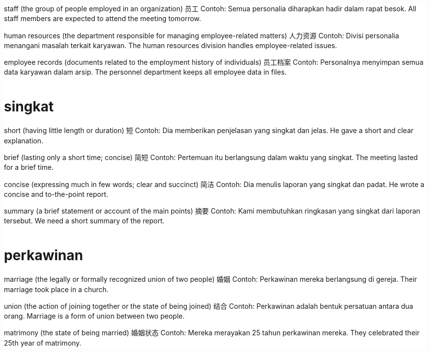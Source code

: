 staff (the group of people employed in an organization)
员工
Contoh: Semua personalia diharapkan hadir dalam rapat besok.
All staff members are expected to attend the meeting tomorrow.

human resources (the department responsible for managing employee-related matters)
人力资源
Contoh: Divisi personalia menangani masalah terkait karyawan.
The human resources division handles employee-related issues.

employee records (documents related to the employment history of individuals)
员工档案
Contoh: Personalnya menyimpan semua data karyawan dalam arsip.
The personnel department keeps all employee data in files.

# singkat

short (having little length or duration)
短
Contoh: Dia memberikan penjelasan yang singkat dan jelas.
He gave a short and clear explanation.

brief (lasting only a short time; concise)
简短
Contoh: Pertemuan itu berlangsung dalam waktu yang singkat.
The meeting lasted for a brief time.

concise (expressing much in few words; clear and succinct)
简洁
Contoh: Dia menulis laporan yang singkat dan padat.
He wrote a concise and to-the-point report.

summary (a brief statement or account of the main points)
摘要
Contoh: Kami membutuhkan ringkasan yang singkat dari laporan tersebut.
We need a short summary of the report.

# perkawinan

marriage (the legally or formally recognized union of two people)
婚姻
Contoh: Perkawinan mereka berlangsung di gereja.
Their marriage took place in a church.

union (the action of joining together or the state of being joined)
结合
Contoh: Perkawinan adalah bentuk persatuan antara dua orang.
Marriage is a form of union between two people.

matrimony (the state of being married)
婚姻状态
Contoh: Mereka merayakan 25 tahun perkawinan mereka.
They celebrated their 25th year of matrimony.
